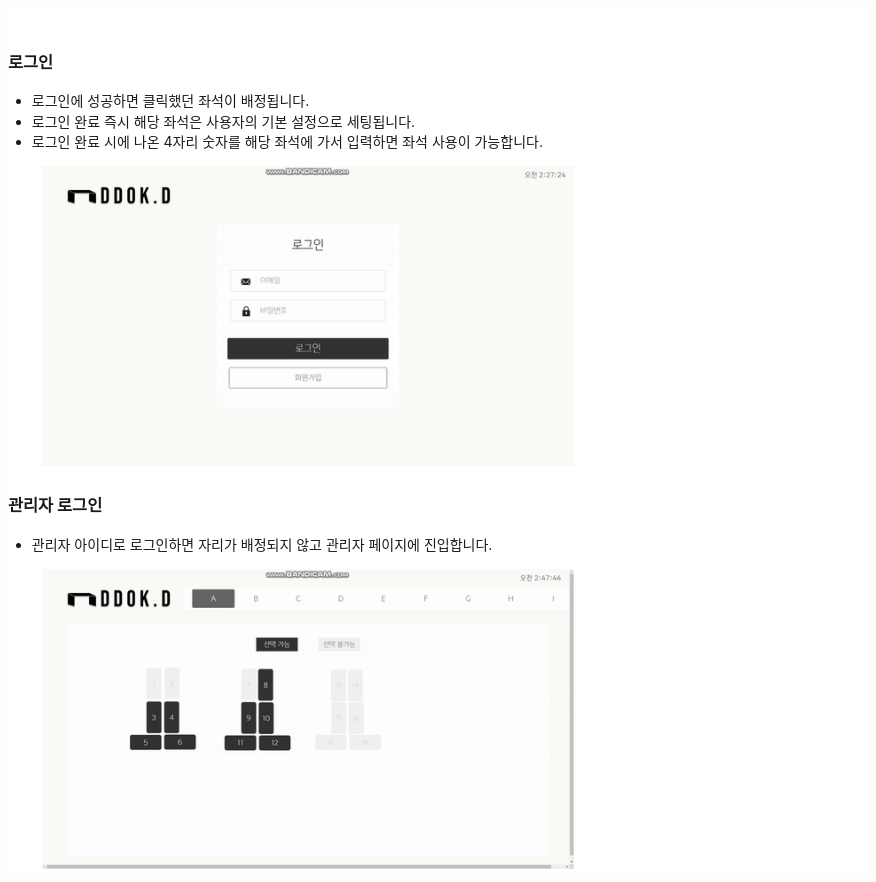 <br>

### 로그인
- 로그인에 성공하면 클릭했던 좌석이 배정됩니다.
- 로그인 완료 즉시 해당 좌석은 사용자의 기본 설정으로 세팅됩니다.
- 로그인 완료 시에 나온 4자리 숫자를 해당 좌석에 가서 입력하면 좌석 사용이 가능합니다.

<img src="README_GIF/signin.gif" width="600" height="300" />

<br>


### 관리자 로그인
- 관리자 아이디로 로그인하면 자리가 배정되지 않고 관리자 페이지에 진입합니다.

<img src="README_GIF/signinAdmin.gif" width="600" height="300" />

<br>
